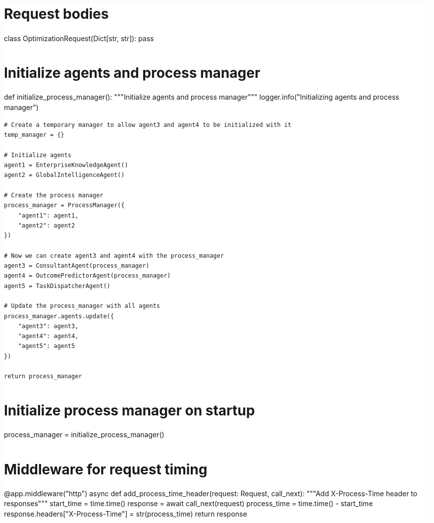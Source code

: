 # Request bodies
class OptimizationRequest(Dict[str, str]):
    pass

# Initialize agents and process manager
def initialize_process_manager():
    """Initialize agents and process manager"""
    logger.info("Initializing agents and process manager")
    
    # Create a temporary manager to allow agent3 and agent4 to be initialized with it
    temp_manager = {}
    
    # Initialize agents
    agent1 = EnterpriseKnowledgeAgent()
    agent2 = GlobalIntelligenceAgent()
    
    # Create the process manager
    process_manager = ProcessManager({
        "agent1": agent1,
        "agent2": agent2
    })
    
    # Now we can create agent3 and agent4 with the process_manager
    agent3 = ConsultantAgent(process_manager)
    agent4 = OutcomePredictorAgent(process_manager)
    agent5 = TaskDispatcherAgent()
    
    # Update the process_manager with all agents
    process_manager.agents.update({
        "agent3": agent3,
        "agent4": agent4,
        "agent5": agent5
    })
    
    return process_manager

# Initialize process manager on startup
process_manager = initialize_process_manager()

# Middleware for request timing
@app.middleware("http")
async def add_process_time_header(request: Request, call_next):
    """Add X-Process-Time header to responses"""
    start_time = time.time()
    response = await call_next(request)
    process_time = time.time() - start_time
    response.headers["X-Process-Time"] = str(process_time)
    return response
